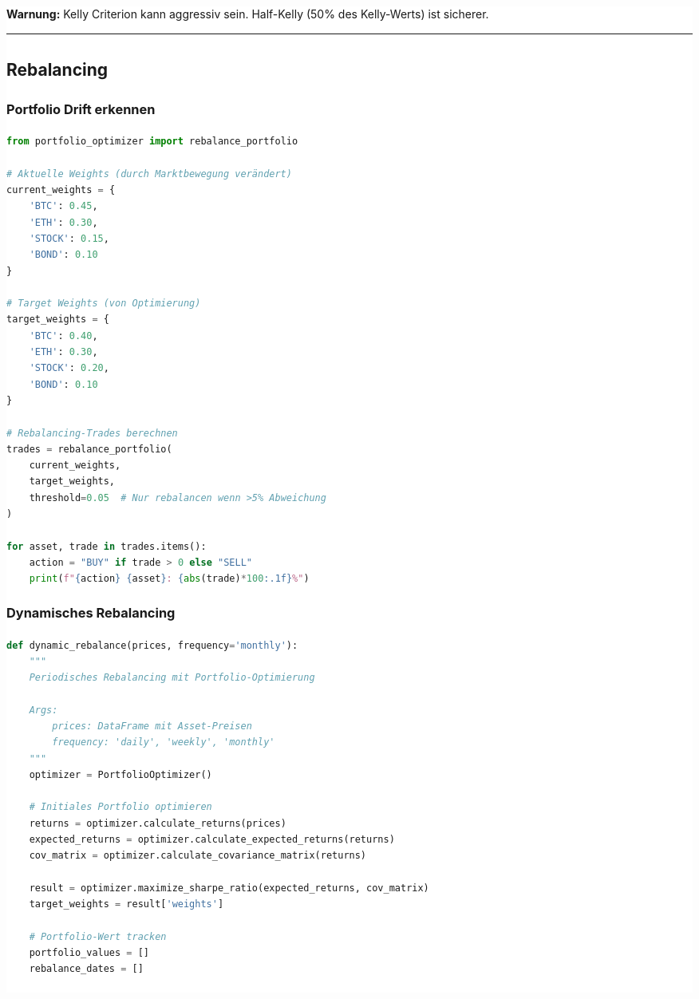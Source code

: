 **Warnung:** Kelly Criterion kann aggressiv sein. Half-Kelly (50% des Kelly-Werts) ist sicherer.

---

## Rebalancing

### Portfolio Drift erkennen

```python
from portfolio_optimizer import rebalance_portfolio

# Aktuelle Weights (durch Marktbewegung verändert)
current_weights = {
    'BTC': 0.45,
    'ETH': 0.30,
    'STOCK': 0.15,
    'BOND': 0.10
}

# Target Weights (von Optimierung)
target_weights = {
    'BTC': 0.40,
    'ETH': 0.30,
    'STOCK': 0.20,
    'BOND': 0.10
}

# Rebalancing-Trades berechnen
trades = rebalance_portfolio(
    current_weights, 
    target_weights, 
    threshold=0.05  # Nur rebalancen wenn >5% Abweichung
)

for asset, trade in trades.items():
    action = "BUY" if trade > 0 else "SELL"
    print(f"{action} {asset}: {abs(trade)*100:.1f}%")
```

### Dynamisches Rebalancing

```python
def dynamic_rebalance(prices, frequency='monthly'):
    """
    Periodisches Rebalancing mit Portfolio-Optimierung
    
    Args:
        prices: DataFrame mit Asset-Preisen
        frequency: 'daily', 'weekly', 'monthly'
    """
    optimizer = PortfolioOptimizer()
    
    # Initiales Portfolio optimieren
    returns = optimizer.calculate_returns(prices)
    expected_returns = optimizer.calculate_expected_returns(returns)
    cov_matrix = optimizer.calculate_covariance_matrix(returns)
    
    result = optimizer.maximize_sharpe_ratio(expected_returns, cov_matrix)
    target_weights = result['weights']
    
    # Portfolio-Wert tracken
    portfolio_values = []
    rebalance_dates = []
    
```